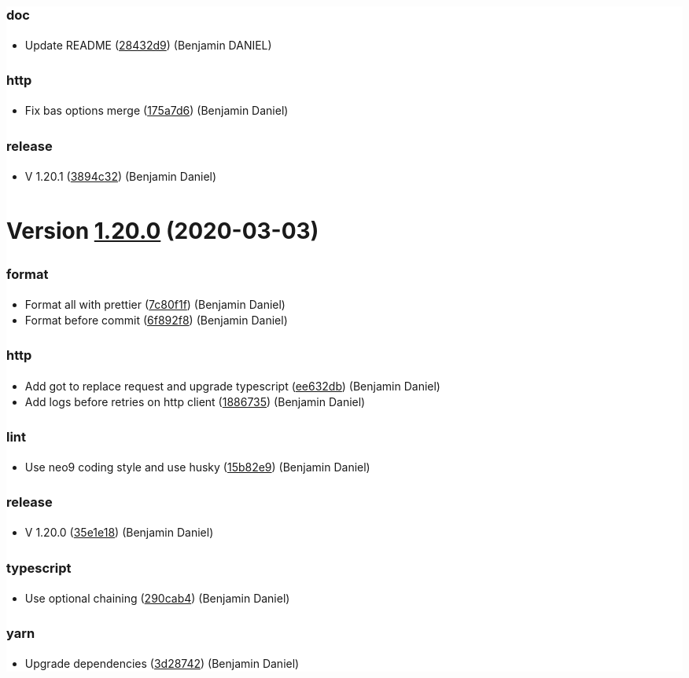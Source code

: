 
### doc

* Update README ([28432d9](https://github.com/neo9/n9-node-routing/commit/28432d9)) (Benjamin DANIEL)

### http

* Fix bas options merge ([175a7d6](https://github.com/neo9/n9-node-routing/commit/175a7d6)) (Benjamin Daniel)

### release

* V 1.20.1 ([3894c32](https://github.com/neo9/n9-node-routing/commit/3894c32)) (Benjamin Daniel)



# Version [1.20.0](https://github.com/neo9/n9-node-routing/compare/1.19.2...1.20.0) (2020-03-03)


### format

* Format all with prettier ([7c80f1f](https://github.com/neo9/n9-node-routing/commit/7c80f1f)) (Benjamin Daniel)
* Format before commit ([6f892f8](https://github.com/neo9/n9-node-routing/commit/6f892f8)) (Benjamin Daniel)

### http

* Add got to replace request and upgrade typescript ([ee632db](https://github.com/neo9/n9-node-routing/commit/ee632db)) (Benjamin Daniel)
* Add logs before retries on http client ([1886735](https://github.com/neo9/n9-node-routing/commit/1886735)) (Benjamin Daniel)

### lint

* Use neo9 coding style and use husky ([15b82e9](https://github.com/neo9/n9-node-routing/commit/15b82e9)) (Benjamin Daniel)

### release

* V 1.20.0 ([35e1e18](https://github.com/neo9/n9-node-routing/commit/35e1e18)) (Benjamin Daniel)

### typescript

* Use optional chaining ([290cab4](https://github.com/neo9/n9-node-routing/commit/290cab4)) (Benjamin Daniel)

### yarn

* Upgrade dependencies ([3d28742](https://github.com/neo9/n9-node-routing/commit/3d28742)) (Benjamin Daniel)
